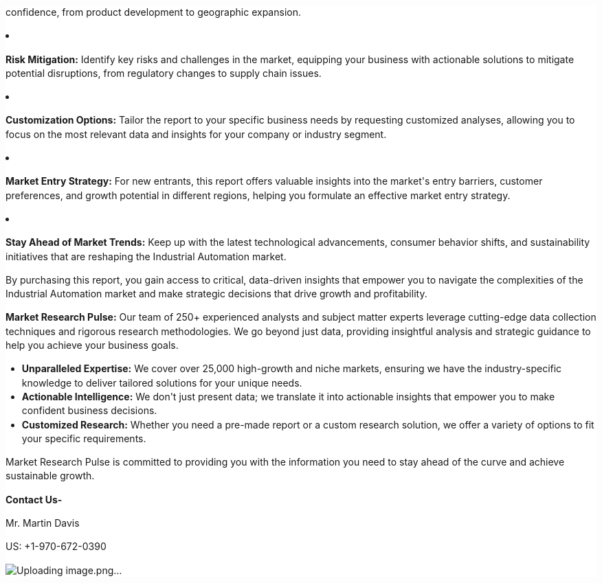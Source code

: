 confidence, from product development to geographic expansion.</p></li><li><p><strong>Risk Mitigation:</strong> Identify key risks and challenges in the market, equipping your business with actionable solutions to mitigate potential disruptions, from regulatory changes to supply chain issues.</p></li><li><p><strong>Customization Options:</strong> Tailor the report to your specific business needs by requesting customized analyses, allowing you to focus on the most relevant data and insights for your company or industry segment.</p></li><li><p><strong>Market Entry Strategy:</strong> For new entrants, this report offers valuable insights into the market's entry barriers, customer preferences, and growth potential in different regions, helping you formulate an effective market entry strategy.</p></li><li><p><strong>Stay Ahead of Market Trends:</strong> Keep up with the latest technological advancements, consumer behavior shifts, and sustainability initiatives that are reshaping the Industrial Automation market.</p></li></ol><p>By purchasing this report, you gain access to critical, data-driven insights that empower you to navigate the complexities of the Industrial Automation market and make strategic decisions that drive growth and profitability.</p><p><strong>Market Research Pulse:</strong>&nbsp;Our team of 250+ experienced analysts and subject matter experts leverage cutting-edge data collection techniques and rigorous research methodologies. We go beyond just data, providing insightful analysis and strategic guidance to help you achieve your business goals.</p><ul><li><strong>Unparalleled Expertise:</strong>&nbsp;We cover over 25,000 high-growth and niche markets, ensuring we have the industry-specific knowledge to deliver tailored solutions for your unique needs.</li><li><strong>Actionable Intelligence:</strong>&nbsp;We don't just present data; we translate it into actionable insights that empower you to make confident business decisions.</li><li><strong>Customized Research:</strong>&nbsp;Whether you need a pre-made report or a custom research solution, we offer a variety of options to fit your specific requirements.</li></ul><p>Market Research Pulse is committed to providing you with the information you need to stay ahead of the curve and achieve sustainable growth.</p><p><strong>Contact Us-</strong></p><p>Mr. Martin Davis</p><p>US: +1-970-672-0390</p>
![Uploading image.png…]()
